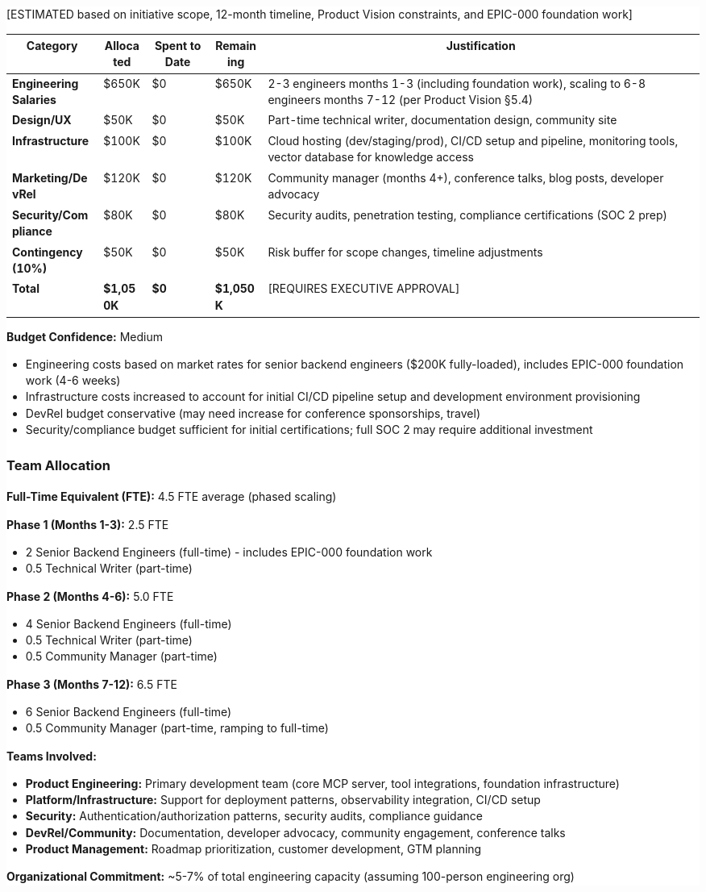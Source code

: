 [ESTIMATED based on initiative scope, 12-month timeline, Product Vision constraints, and EPIC-000 foundation work]

| Category | Allocated | Spent to Date | Remaining | Justification |
|----------|-----------|---------------|-----------|---------------|
| **Engineering Salaries** | \$650K | \$0 | \$650K | 2-3 engineers months 1-3 (including foundation work), scaling to 6-8 engineers months 7-12 (per Product Vision §5.4) |
| **Design/UX** | \$50K | \$0 | \$50K | Part-time technical writer, documentation design, community site |
| **Infrastructure** | \$100K | \$0 | \$100K | Cloud hosting (dev/staging/prod), CI/CD setup and pipeline, monitoring tools, vector database for knowledge access |
| **Marketing/DevRel** | \$120K | \$0 | \$120K | Community manager (months 4+), conference talks, blog posts, developer advocacy |
| **Security/Compliance** | \$80K | \$0 | \$80K | Security audits, penetration testing, compliance certifications (SOC 2 prep) |
| **Contingency (10%)** | \$50K | \$0 | \$50K | Risk buffer for scope changes, timeline adjustments |
| **Total** | **\$1,050K** | **\$0** | **\$1,050K** | [REQUIRES EXECUTIVE APPROVAL] |

**Budget Confidence:** Medium

- Engineering costs based on market rates for senior backend engineers (\$200K fully-loaded), includes EPIC-000 foundation work (4-6 weeks)
- Infrastructure costs increased to account for initial CI/CD pipeline setup and development environment provisioning
- DevRel budget conservative (may need increase for conference sponsorships, travel)
- Security/compliance budget sufficient for initial certifications; full SOC 2 may require additional investment

### Team Allocation

**Full-Time Equivalent (FTE):** 4.5 FTE average (phased scaling)

**Phase 1 (Months 1-3):** 2.5 FTE
- 2 Senior Backend Engineers (full-time) - includes EPIC-000 foundation work
- 0.5 Technical Writer (part-time)

**Phase 2 (Months 4-6):** 5.0 FTE
- 4 Senior Backend Engineers (full-time)
- 0.5 Technical Writer (part-time)
- 0.5 Community Manager (part-time)

**Phase 3 (Months 7-12):** 6.5 FTE
- 6 Senior Backend Engineers (full-time)
- 0.5 Community Manager (part-time, ramping to full-time)

**Teams Involved:**
- **Product Engineering:** Primary development team (core MCP server, tool integrations, foundation infrastructure)
- **Platform/Infrastructure:** Support for deployment patterns, observability integration, CI/CD setup
- **Security:** Authentication/authorization patterns, security audits, compliance guidance
- **DevRel/Community:** Documentation, developer advocacy, community engagement, conference talks
- **Product Management:** Roadmap prioritization, customer development, GTM planning

**Organizational Commitment:** ~5-7% of total engineering capacity (assuming 100-person engineering org)
